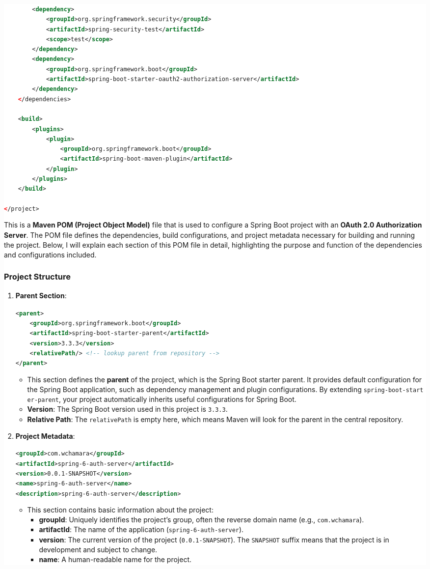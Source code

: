 ```xml
        <dependency>
            <groupId>org.springframework.security</groupId>
            <artifactId>spring-security-test</artifactId>
            <scope>test</scope>
        </dependency>
        <dependency>
            <groupId>org.springframework.boot</groupId>
            <artifactId>spring-boot-starter-oauth2-authorization-server</artifactId>
        </dependency>
    </dependencies>

    <build>
        <plugins>
            <plugin>
                <groupId>org.springframework.boot</groupId>
                <artifactId>spring-boot-maven-plugin</artifactId>
            </plugin>
        </plugins>
    </build>

</project>

```



This is a **Maven POM (Project Object Model)** file that is used to configure a Spring Boot project with an **OAuth 2.0 Authorization Server**. The POM file defines the dependencies, build configurations, and project metadata necessary for building and running the project. Below, I will explain each section of this POM file in detail, highlighting the purpose and function of the dependencies and configurations included.

### Project Structure

1. **Parent Section**:
   ```xml
   <parent>
       <groupId>org.springframework.boot</groupId>
       <artifactId>spring-boot-starter-parent</artifactId>
       <version>3.3.3</version>
       <relativePath/> <!-- lookup parent from repository -->
   </parent>
   ```
   - This section defines the **parent** of the project, which is the Spring Boot starter parent. It provides default configuration for the Spring Boot application, such as dependency management and plugin configurations. By extending `spring-boot-starter-parent`, your project automatically inherits useful configurations for Spring Boot.
   - **Version**: The Spring Boot version used in this project is `3.3.3`.
   - **Relative Path**: The `relativePath` is empty here, which means Maven will look for the parent in the central repository.

2. **Project Metadata**:
   ```xml
   <groupId>com.wchamara</groupId>
   <artifactId>spring-6-auth-server</artifactId>
   <version>0.0.1-SNAPSHOT</version>
   <name>spring-6-auth-server</name>
   <description>spring-6-auth-server</description>
   ```
   - This section contains basic information about the project:
     - **groupId**: Uniquely identifies the project’s group, often the reverse domain name (e.g., `com.wchamara`).
     - **artifactId**: The name of the application (`spring-6-auth-server`).
     - **version**: The current version of the project (`0.0.1-SNAPSHOT`). The `SNAPSHOT` suffix means that the project is in development and subject to change.
     - **name**: A human-readable name for the project.